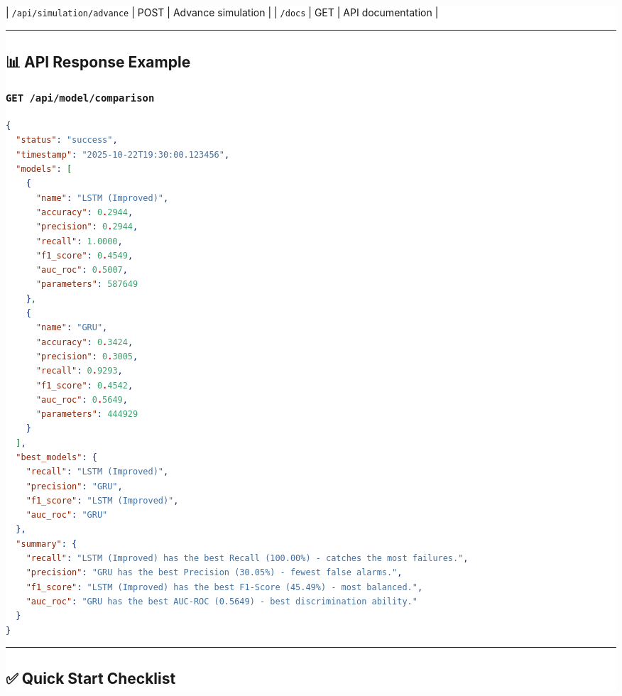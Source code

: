| `/api/simulation/advance` | POST | Advance simulation |
| `/docs` | GET | API documentation |

---

## 📊 **API Response Example**

### `GET /api/model/comparison`

```json
{
  "status": "success",
  "timestamp": "2025-10-22T19:30:00.123456",
  "models": [
    {
      "name": "LSTM (Improved)",
      "accuracy": 0.2944,
      "precision": 0.2944,
      "recall": 1.0000,
      "f1_score": 0.4549,
      "auc_roc": 0.5007,
      "parameters": 587649
    },
    {
      "name": "GRU",
      "accuracy": 0.3424,
      "precision": 0.3005,
      "recall": 0.9293,
      "f1_score": 0.4542,
      "auc_roc": 0.5649,
      "parameters": 444929
    }
  ],
  "best_models": {
    "recall": "LSTM (Improved)",
    "precision": "GRU",
    "f1_score": "LSTM (Improved)",
    "auc_roc": "GRU"
  },
  "summary": {
    "recall": "LSTM (Improved) has the best Recall (100.00%) - catches the most failures.",
    "precision": "GRU has the best Precision (30.05%) - fewest false alarms.",
    "f1_score": "LSTM (Improved) has the best F1-Score (45.49%) - most balanced.",
    "auc_roc": "GRU has the best AUC-ROC (0.5649) - best discrimination ability."
  }
}
```

---

## ✅ **Quick Start Checklist**
